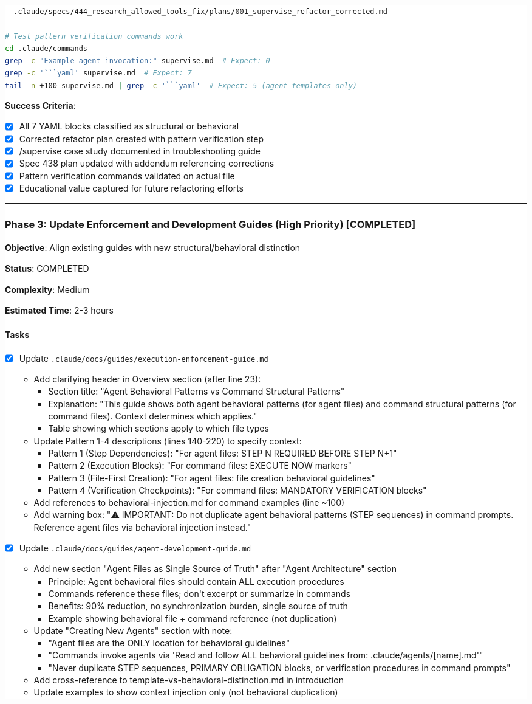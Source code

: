 ```bash
  .claude/specs/444_research_allowed_tools_fix/plans/001_supervise_refactor_corrected.md

# Test pattern verification commands work
cd .claude/commands
grep -c "Example agent invocation:" supervise.md  # Expect: 0
grep -c '```yaml' supervise.md  # Expect: 7
tail -n +100 supervise.md | grep -c '```yaml'  # Expect: 5 (agent templates only)
```

**Success Criteria**:
- [x] All 7 YAML blocks classified as structural or behavioral
- [x] Corrected refactor plan created with pattern verification step
- [x] /supervise case study documented in troubleshooting guide
- [x] Spec 438 plan updated with addendum referencing corrections
- [x] Pattern verification commands validated on actual file
- [x] Educational value captured for future refactoring efforts

---

### Phase 3: Update Enforcement and Development Guides (High Priority) [COMPLETED]

**Objective**: Align existing guides with new structural/behavioral distinction

**Status**: COMPLETED

**Complexity**: Medium

**Estimated Time**: 2-3 hours

#### Tasks

- [x] Update `.claude/docs/guides/execution-enforcement-guide.md`
  - Add clarifying header in Overview section (after line 23):
    - Section title: "Agent Behavioral Patterns vs Command Structural Patterns"
    - Explanation: "This guide shows both agent behavioral patterns (for agent files) and command structural patterns (for command files). Context determines which applies."
    - Table showing which sections apply to which file types
  - Update Pattern 1-4 descriptions (lines 140-220) to specify context:
    - Pattern 1 (Step Dependencies): "For agent files: STEP N REQUIRED BEFORE STEP N+1"
    - Pattern 2 (Execution Blocks): "For command files: EXECUTE NOW markers"
    - Pattern 3 (File-First Creation): "For agent files: file creation behavioral guidelines"
    - Pattern 4 (Verification Checkpoints): "For command files: MANDATORY VERIFICATION blocks"
  - Add references to behavioral-injection.md for command examples (line ~100)
  - Add warning box: "⚠️ IMPORTANT: Do not duplicate agent behavioral patterns (STEP sequences) in command prompts. Reference agent files via behavioral injection instead."

- [x] Update `.claude/docs/guides/agent-development-guide.md`
  - Add new section "Agent Files as Single Source of Truth" after "Agent Architecture" section
    - Principle: Agent behavioral files should contain ALL execution procedures
    - Commands reference these files; don't excerpt or summarize in commands
    - Benefits: 90% reduction, no synchronization burden, single source of truth
    - Example showing behavioral file + command reference (not duplication)
  - Update "Creating New Agents" section with note:
    - "Agent files are the ONLY location for behavioral guidelines"
    - "Commands invoke agents via 'Read and follow ALL behavioral guidelines from: .claude/agents/[name].md'"
    - "Never duplicate STEP sequences, PRIMARY OBLIGATION blocks, or verification procedures in command prompts"
  - Add cross-reference to template-vs-behavioral-distinction.md in introduction
  - Update examples to show context injection only (not behavioral duplication)
